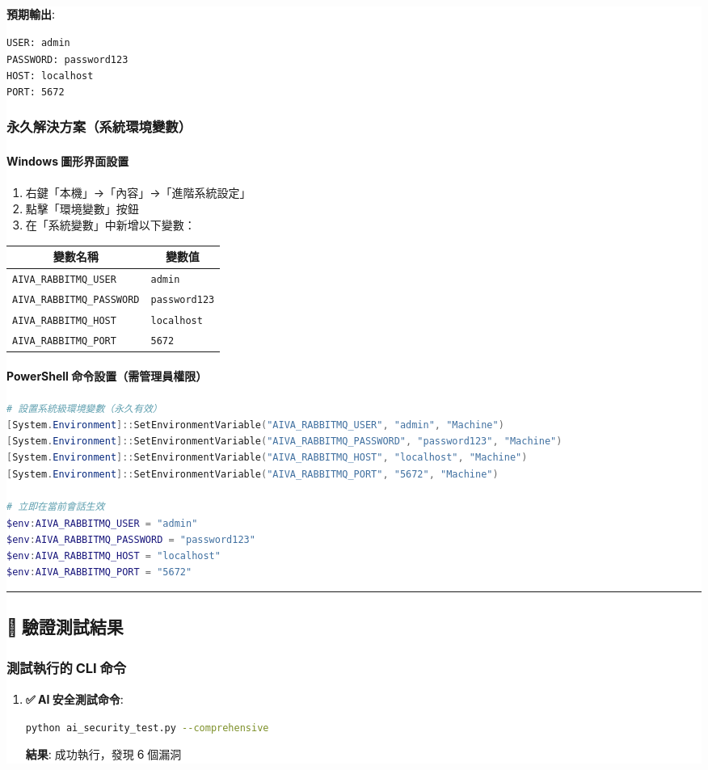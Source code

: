 **預期輸出**:
```
USER: admin
PASSWORD: password123
HOST: localhost
PORT: 5672
```

### 永久解決方案（系統環境變數）

#### Windows 圖形界面設置

1. 右鍵「本機」→「內容」→「進階系統設定」
2. 點擊「環境變數」按鈕
3. 在「系統變數」中新增以下變數：

| 變數名稱 | 變數值 |
|---------|--------|
| `AIVA_RABBITMQ_USER` | `admin` |
| `AIVA_RABBITMQ_PASSWORD` | `password123` |
| `AIVA_RABBITMQ_HOST` | `localhost` |
| `AIVA_RABBITMQ_PORT` | `5672` |

#### PowerShell 命令設置（需管理員權限）

```powershell
# 設置系統級環境變數（永久有效）
[System.Environment]::SetEnvironmentVariable("AIVA_RABBITMQ_USER", "admin", "Machine")
[System.Environment]::SetEnvironmentVariable("AIVA_RABBITMQ_PASSWORD", "password123", "Machine")
[System.Environment]::SetEnvironmentVariable("AIVA_RABBITMQ_HOST", "localhost", "Machine")
[System.Environment]::SetEnvironmentVariable("AIVA_RABBITMQ_PORT", "5672", "Machine")

# 立即在當前會話生效
$env:AIVA_RABBITMQ_USER = "admin"
$env:AIVA_RABBITMQ_PASSWORD = "password123"
$env:AIVA_RABBITMQ_HOST = "localhost"
$env:AIVA_RABBITMQ_PORT = "5672"
```

---

## 🧪 驗證測試結果

### 測試執行的 CLI 命令

1. **✅ AI 安全測試命令**:
   ```bash
   python ai_security_test.py --comprehensive
   ```
   **結果**: 成功執行，發現 6 個漏洞
